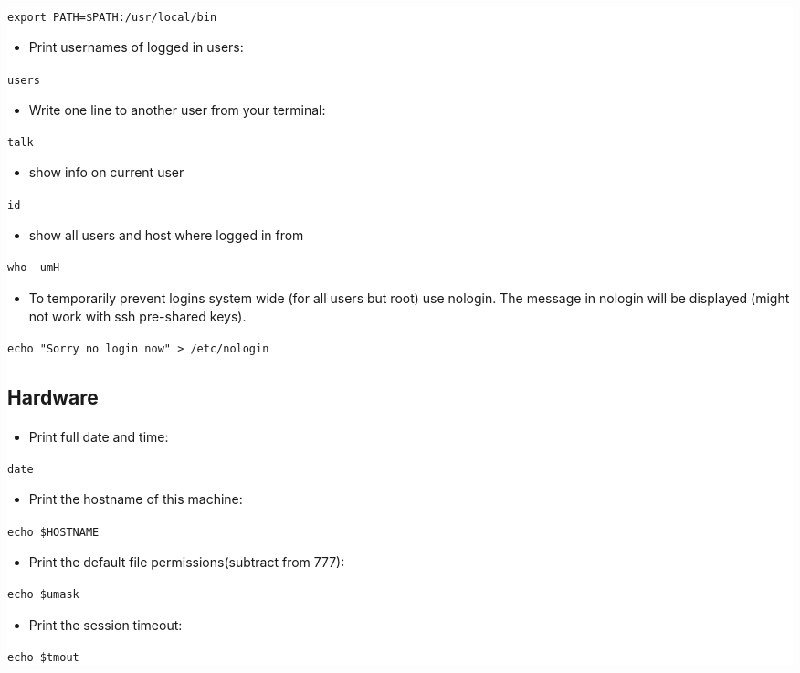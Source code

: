 ```
export PATH=$PATH:/usr/local/bin
```

* Print usernames of logged in users:

```
users
```

* Write one line to another user from your terminal:

```
talk
```

* show info on current user

```
id
```

* show all users and host where logged in from

```
who -umH
```

* To temporarily prevent logins system wide (for all users but root) use nologin. The message in nologin will be displayed (might not work with ssh pre-shared keys).

```
echo "Sorry no login now" > /etc/nologin
```


## Hardware


* Print full date and time:

```
date

```
* Print the hostname of this machine:


```
echo $HOSTNAME
```


* Print the default file permissions(subtract from 777):

```
echo $umask
```


* Print the session timeout:

```
echo $tmout
```
